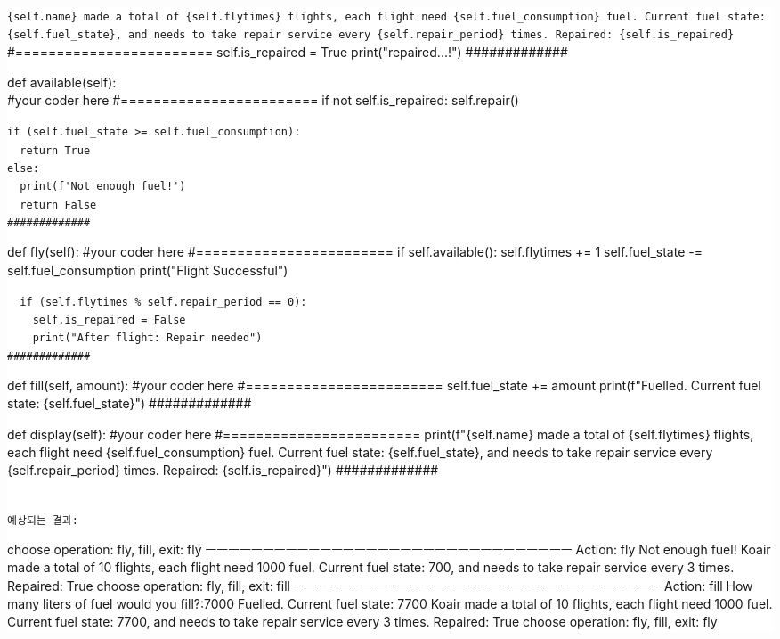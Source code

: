 ```{self.name} made a total of {self.flytimes} flights, each flight need {self.fuel_consumption} fuel. Current fuel state: {self.fuel_state}, and needs to take repair service every {self.repair_period} times. Repaired: {self.is_repaired}```
    #========================
    self.is_repaired = True
    print("repaired...!")
    #############
    
  def available(self):  
    #your coder here
    #========================
    if not self.is_repaired:
      self.repair()
        
    if (self.fuel_state >= self.fuel_consumption):
      return True
    else:
      print(f'Not enough fuel!')
      return False
    #############
    
  def fly(self):
    #your coder here
    #========================
    if self.available():
      self.flytimes += 1
      self.fuel_state -= self.fuel_consumption
      print("Flight Successful")

      if (self.flytimes % self.repair_period == 0):
        self.is_repaired = False
        print("After flight: Repair needed")
    #############
    
  def fill(self, amount):
    #your coder here
    #========================
    self.fuel_state += amount
    print(f"Fuelled. Current fuel state: {self.fuel_state}")
    #############
                
  def display(self):
    #your coder here
    #========================
    print(f"{self.name} made a total of {self.flytimes} flights, each flight need {self.fuel_consumption} fuel. Current fuel state: {self.fuel_state}, and needs to take repair service every {self.repair_period} times. Repaired: {self.is_repaired}")
    #############
    
```

예상되는 결과:
```
choose operation: fly, fill, exit: fly
ㅡㅡㅡㅡㅡㅡㅡㅡㅡㅡㅡㅡㅡㅡㅡㅡㅡㅡㅡㅡㅡㅡㅡㅡㅡㅡㅡㅡㅡㅡㅡㅡ
Action: fly
Not enough fuel!
Koair made a total of 10 flights, each flight need 1000 fuel. Current fuel state: 700, and needs to take repair service every 3 times. Repaired: True
choose operation: fly, fill, exit: fill
ㅡㅡㅡㅡㅡㅡㅡㅡㅡㅡㅡㅡㅡㅡㅡㅡㅡㅡㅡㅡㅡㅡㅡㅡㅡㅡㅡㅡㅡㅡㅡㅡ
Action: fill
How many liters of fuel would you fill?:7000
Fuelled. Current fuel state: 7700
Koair made a total of 10 flights, each flight need 1000 fuel. Current fuel state: 7700, and needs to take repair service every 3 times. Repaired: True
choose operation: fly, fill, exit: fly
```